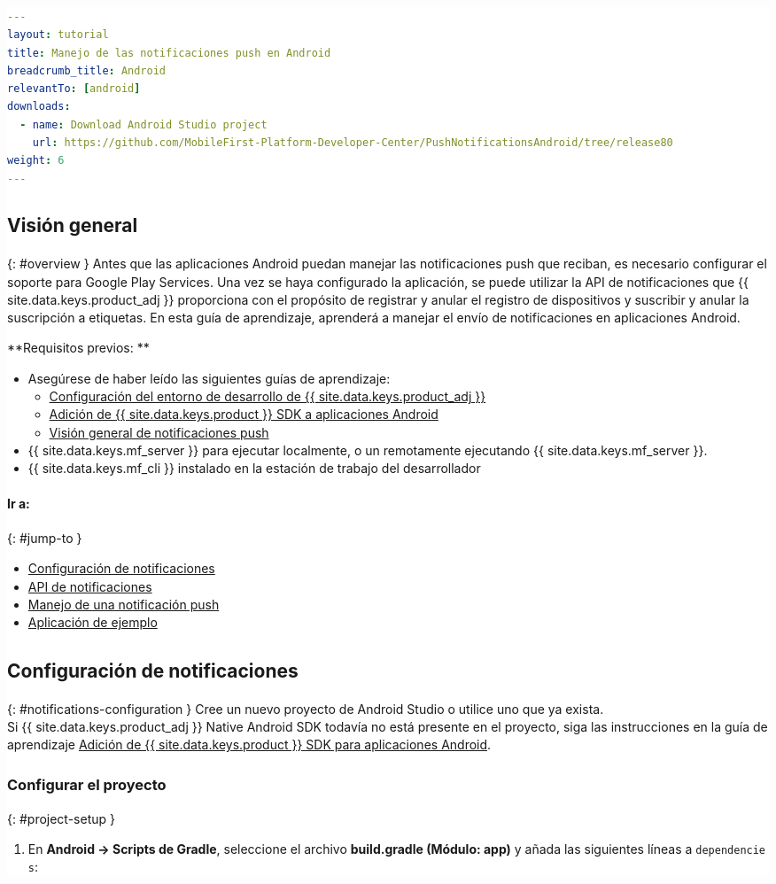 ```yaml
---
layout: tutorial
title: Manejo de las notificaciones push en Android
breadcrumb_title: Android
relevantTo: [android]
downloads:
  - name: Download Android Studio project
    url: https://github.com/MobileFirst-Platform-Developer-Center/PushNotificationsAndroid/tree/release80
weight: 6
---
```


## Visión general
{: #overview }
Antes que las aplicaciones Android puedan manejar las notificaciones push que reciban, es necesario configurar el soporte para Google Play Services. Una vez se haya configurado la aplicación, se puede utilizar la API de notificaciones que {{ site.data.keys.product_adj }} proporciona con el propósito de registrar y anular el registro de dispositivos y suscribir y anular la suscripción a etiquetas. En esta guía de aprendizaje, aprenderá a manejar el envío de notificaciones en aplicaciones Android.

**Requisitos previos: **

* Asegúrese de haber leído las siguientes guías de aprendizaje:
    * [Configuración del entorno de desarrollo de {{ site.data.keys.product_adj }}](../../../installation-configuration/#installing-a-development-environment)
    * [Adición de {{ site.data.keys.product }} SDK a aplicaciones Android](../../../application-development/sdk/android)
    * [Visión general de notificaciones push](../../)
* {{ site.data.keys.mf_server }} para ejecutar localmente, o un remotamente ejecutando {{ site.data.keys.mf_server }}.
* {{ site.data.keys.mf_cli }} instalado en la estación de trabajo del desarrollador

#### Ir a:
{: #jump-to }
* [Configuración de notificaciones](#notifications-configuration)
* [API de notificaciones](#notifications-api)
* [Manejo de una notificación push](#handling-a-push-notification)
* [Aplicación de ejemplo](#sample-application)

## Configuración de notificaciones
{: #notifications-configuration }
Cree un nuevo proyecto de Android Studio o utilice uno que ya exista.  
Si {{ site.data.keys.product_adj }} Native Android SDK todavía no está presente en el proyecto, siga las instrucciones en la guía de aprendizaje [Adición de {{ site.data.keys.product }} SDK para aplicaciones Android](../../../application-development/sdk/android).

### Configurar el proyecto
{: #project-setup }
1. En **Android → Scripts de Gradle**, seleccione el archivo **build.gradle (Módulo: app)** y añada las siguientes líneas a `dependencies`:
